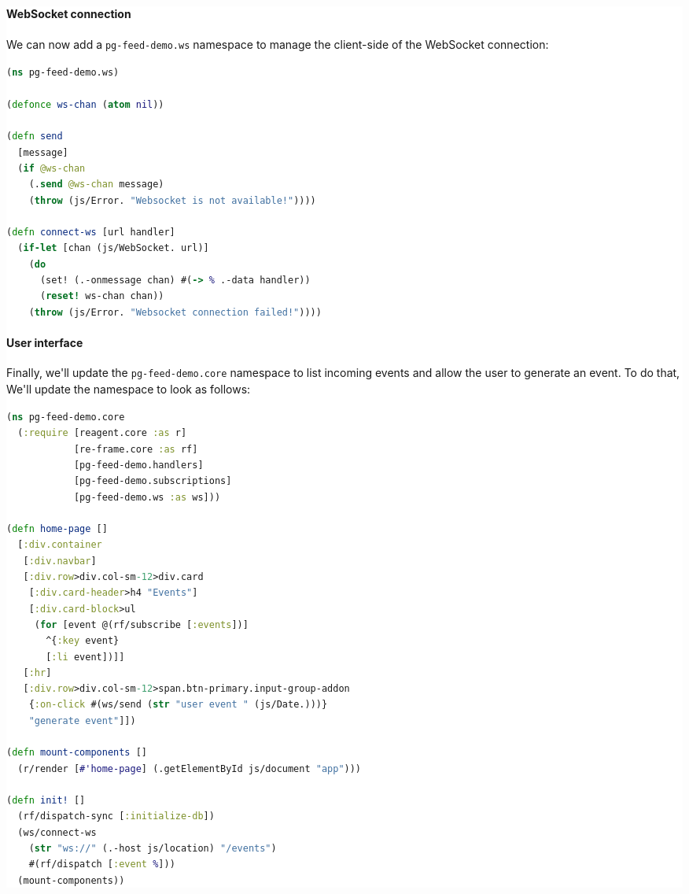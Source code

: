 #### WebSocket connection

We can now add a `pg-feed-demo.ws` namespace to manage the client-side of the WebSocket connection:

```clojure
(ns pg-feed-demo.ws)

(defonce ws-chan (atom nil))

(defn send
  [message]
  (if @ws-chan
    (.send @ws-chan message)
    (throw (js/Error. "Websocket is not available!"))))

(defn connect-ws [url handler]
  (if-let [chan (js/WebSocket. url)]
    (do
      (set! (.-onmessage chan) #(-> % .-data handler))
      (reset! ws-chan chan))
    (throw (js/Error. "Websocket connection failed!"))))
```

#### User interface

Finally, we'll update the `pg-feed-demo.core` namespace to list incoming events and allow the user to generate an event. To do that, We'll update the namespace to look as follows:

```clojure
(ns pg-feed-demo.core
  (:require [reagent.core :as r]
            [re-frame.core :as rf]
            [pg-feed-demo.handlers]
            [pg-feed-demo.subscriptions]
            [pg-feed-demo.ws :as ws]))

(defn home-page []
  [:div.container
   [:div.navbar]
   [:div.row>div.col-sm-12>div.card
    [:div.card-header>h4 "Events"]
    [:div.card-block>ul
     (for [event @(rf/subscribe [:events])]
       ^{:key event}
       [:li event])]]
   [:hr]
   [:div.row>div.col-sm-12>span.btn-primary.input-group-addon
    {:on-click #(ws/send (str "user event " (js/Date.)))}
    "generate event"]])

(defn mount-components []
  (r/render [#'home-page] (.getElementById js/document "app")))

(defn init! []
  (rf/dispatch-sync [:initialize-db])
  (ws/connect-ws
    (str "ws://" (.-host js/location) "/events")
    #(rf/dispatch [:event %]))
  (mount-components))
```
